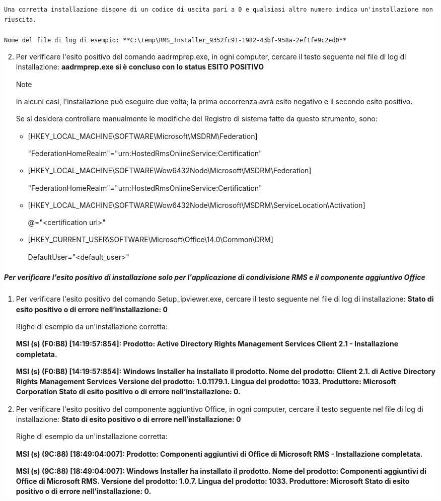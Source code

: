    Una corretta installazione dispone di un codice di uscita pari a 0 e qualsiasi altro numero indica un'installazione non riuscita.

    Nome del file di log di esempio: **C:\temp\RMS_Installer_9352fc91-1982-43bf-958a-2ef1fe9c2ed0**

2.  Per verificare l'esito positivo del comando aadrmprep.exe, in ogni computer, cercare il testo seguente nel file di log di installazione: **aadrmprep.exe si è concluso con lo status ESITO POSITIVO**

    > [!NOTE]
    > In alcuni casi, l'installazione può eseguire due volta; la prima occorrenza avrà esito negativo e il secondo esito positivo.

    Se si desidera controllare manualmente le modifiche del Registro di sistema fatte da questo strumento, sono:

    -   [HKEY_LOCAL_MACHINE\SOFTWARE\Microsoft\MSDRM\Federation]

        "FederationHomeRealm"="urn:HostedRmsOnlineService:Certification"

    -   [HKEY_LOCAL_MACHINE\SOFTWARE\Wow6432Node\Microsoft\MSDRM\Federation]

        "FederationHomeRealm"="urn:HostedRmsOnlineService:Certification"

    -   [HKEY_LOCAL_MACHINE\SOFTWARE\Wow6432Node\Microsoft\MSDRM\ServiceLocation\Activation]

        @="&lt;certification url&gt;"

    -   [HKEY_CURRENT_USER\SOFTWARE\Microsoft\Office\14.0\Common\DRM]

        DefaultUser="&lt;default_user&gt;"

##### Per verificare l'esito positivo di installazione solo per l'applicazione di condivisione RMS e il componente aggiuntivo Office

1.  Per verificare l'esito positivo del comando Setup_ipviewer.exe, cercare il testo seguente nel file di log di installazione: **Stato di esito positivo o di errore nell’installazione: 0**

    Righe di esempio da un'installazione corretta:

    **MSI (s) (F0:B8) [14:19:57:854]: Prodotto: Active Directory Rights Management Services Client 2.1 - Installazione completata.**

    **MSI (s) (F0:B8) [14:19:57:854]: Windows Installer ha installato il prodotto. Nome del prodotto: Client 2.1. di Active Directory Rights Management Services Versione del prodotto: 1.0.1179.1. Lingua del prodotto: 1033. Produttore: Microsoft Corporation Stato di esito positivo o di errore nell’installazione: 0.**

2.  Per verificare l'esito positivo del componente aggiuntivo Office, in ogni computer, cercare il testo seguente nel file di log di installazione: **Stato di esito positivo o di errore nell’installazione: 0**

    Righe di esempio da un'installazione corretta:

    **MSI (s) (9C:88) [18:49:04:007]: Prodotto: Componenti aggiuntivi di Office di Microsoft RMS - Installazione completata.**

    **MSI (s) (9C:88) [18:49:04:007]: Windows Installer ha installato il prodotto. Nome del prodotto: Componenti aggiuntivi di Office di Microsoft RMS. Versione del prodotto: 1.0.7. Lingua del prodotto: 1033. Produttore: Microsoft Stato di esito positivo o di errore nell’installazione: 0.**
